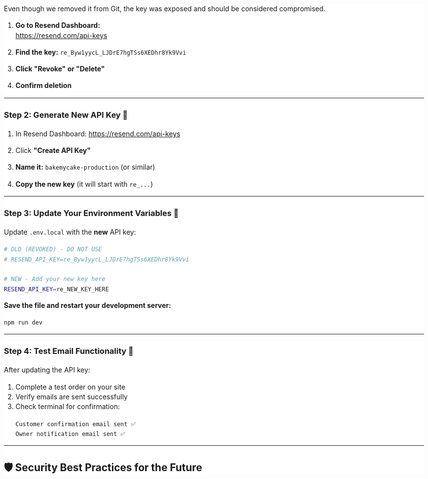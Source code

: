 Even though we removed it from Git, the key was exposed and should be considered compromised.

1. **Go to Resend Dashboard:**  
   https://resend.com/api-keys

2. **Find the key:** `re_Byw1yycL_LJDrE7hgTSs6XEDhr8Yk9Vvi`

3. **Click "Revoke" or "Delete"**

4. **Confirm deletion**

---

### **Step 2: Generate New API Key** 🔑

1. In Resend Dashboard: https://resend.com/api-keys

2. Click **"Create API Key"**

3. **Name it:** `bakemycake-production` (or similar)

4. **Copy the new key** (it will start with `re_...`)

---

### **Step 3: Update Your Environment Variables** 📝

Update `.env.local` with the **new** API key:

```bash
# OLD (REVOKED) - DO NOT USE
# RESEND_API_KEY=re_Byw1yycL_LJDrE7hgTSs6XEDhr8Yk9Vvi

# NEW - Add your new key here
RESEND_API_KEY=re_NEW_KEY_HERE
```

**Save the file and restart your development server:**
```bash
npm run dev
```

---

### **Step 4: Test Email Functionality** 📧

After updating the API key:

1. Complete a test order on your site
2. Verify emails are sent successfully
3. Check terminal for confirmation:
   ```
   Customer confirmation email sent ✅
   Owner notification email sent ✅
   ```

---

## 🛡️ Security Best Practices for the Future

